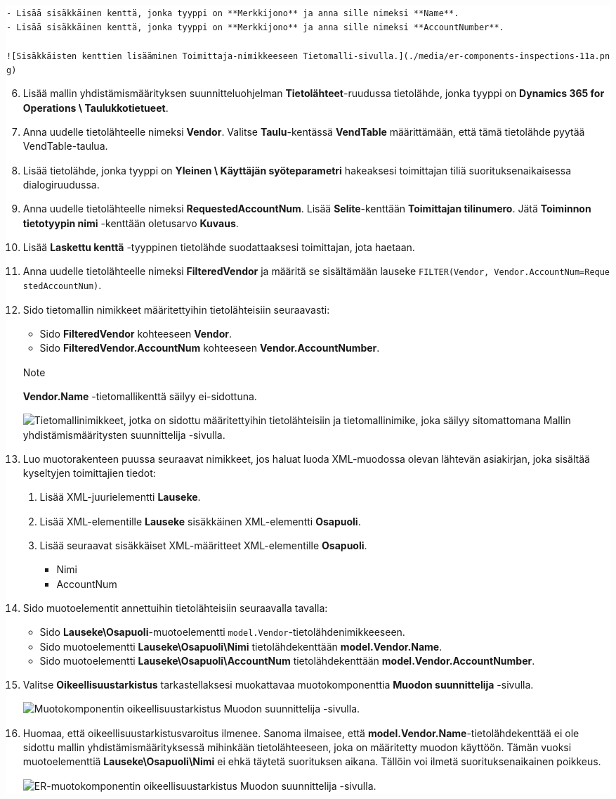     - Lisää sisäkkäinen kenttä, jonka tyyppi on **Merkkijono** ja anna sille nimeksi **Name**.
    - Lisää sisäkkäinen kenttä, jonka tyyppi on **Merkkijono** ja anna sille nimeksi **AccountNumber**.

    ![Sisäkkäisten kenttien lisääminen Toimittaja-nimikkeeseen Tietomalli-sivulla.](./media/er-components-inspections-11a.png)

6. Lisää mallin yhdistämismäärityksen suunnitteluohjelman **Tietolähteet**-ruudussa tietolähde, jonka tyyppi on **Dynamics 365 for Operations \\ Taulukkotietueet**.
7. Anna uudelle tietolähteelle nimeksi **Vendor**. Valitse **Taulu**-kentässä **VendTable** määrittämään, että tämä tietolähde pyytää VendTable-taulua.
8. Lisää tietolähde, jonka tyyppi on **Yleinen \\ Käyttäjän syöteparametri** hakeaksesi toimittajan tiliä suorituksenaikaisessa dialogiruudussa.
9. Anna uudelle tietolähteelle nimeksi **RequestedAccountNum**. Lisää **Selite**-kenttään **Toimittajan tilinumero**. Jätä **Toiminnon tietotyypin nimi** -kenttään oletusarvo **Kuvaus**.
10. Lisää **Laskettu kenttä** -tyyppinen tietolähde suodattaaksesi toimittajan, jota haetaan.
11. Anna uudelle tietolähteelle nimeksi **FilteredVendor** ja määritä se sisältämään lauseke `FILTER(Vendor, Vendor.AccountNum=RequestedAccountNum)`.
12. Sido tietomallin nimikkeet määritettyihin tietolähteisiin seuraavasti:

    - Sido **FilteredVendor** kohteeseen **Vendor**.
    - Sido **FilteredVendor.AccountNum** kohteeseen **Vendor.AccountNumber**.

    > [!NOTE]
    > **Vendor.Name** -tietomallikenttä säilyy ei-sidottuna.

    ![Tietomallinimikkeet, jotka on sidottu määritettyihin tietolähteisiin ja tietomallinimike, joka säilyy sitomattomana Mallin yhdistämismääritysten suunnittelija -sivulla.](./media/er-components-inspections-11b.png)

13. Luo muotorakenteen puussa seuraavat nimikkeet, jos haluat luoda XML-muodossa olevan lähtevän asiakirjan, joka sisältää kyseltyjen toimittajien tiedot:

    1. Lisää XML-juurielementti **Lauseke**.
    2. Lisää XML-elementille **Lauseke** sisäkkäinen XML-elementti **Osapuoli**.
    3. Lisää seuraavat sisäkkäiset XML-määritteet XML-elementille **Osapuoli**.

        - Nimi
        - AccountNum

14. Sido muotoelementit annettuihin tietolähteisiin seuraavalla tavalla:

    - Sido **Lauseke\\Osapuoli**-muotoelementti `model.Vendor`-tietolähdenimikkeeseen.
    - Sido muotoelementti **Lauseke\\Osapuoli\\Nimi** tietolähdekenttään **model.Vendor.Name**.
    - Sido muotoelementti **Lauseke\\Osapuoli\\AccountNum** tietolähdekenttään **model.Vendor.AccountNumber**.

15. Valitse **Oikeellisuustarkistus** tarkastellaksesi muokattavaa muotokomponenttia **Muodon suunnittelija** -sivulla.

    ![Muotokomponentin oikeellisuustarkistus Muodon suunnittelija -sivulla.](./media/er-components-inspections-11c.png)

16. Huomaa, että oikeellisuustarkistusvaroitus ilmenee. Sanoma ilmaisee, että **model.Vendor.Name**-tietolähdekenttää ei ole sidottu mallin yhdistämismäärityksessä mihinkään tietolähteeseen, joka on määritetty muodon käyttöön. Tämän vuoksi muotoelementtiä **Lauseke\\Osapuoli\\Nimi** ei ehkä täytetä suorituksen aikana. Tällöin voi ilmetä suorituksenaikainen poikkeus.

    ![ER-muotokomponentin oikeellisuustarkistus Muodon suunnittelija -sivulla.](./media/er-components-inspections-11d.png)
